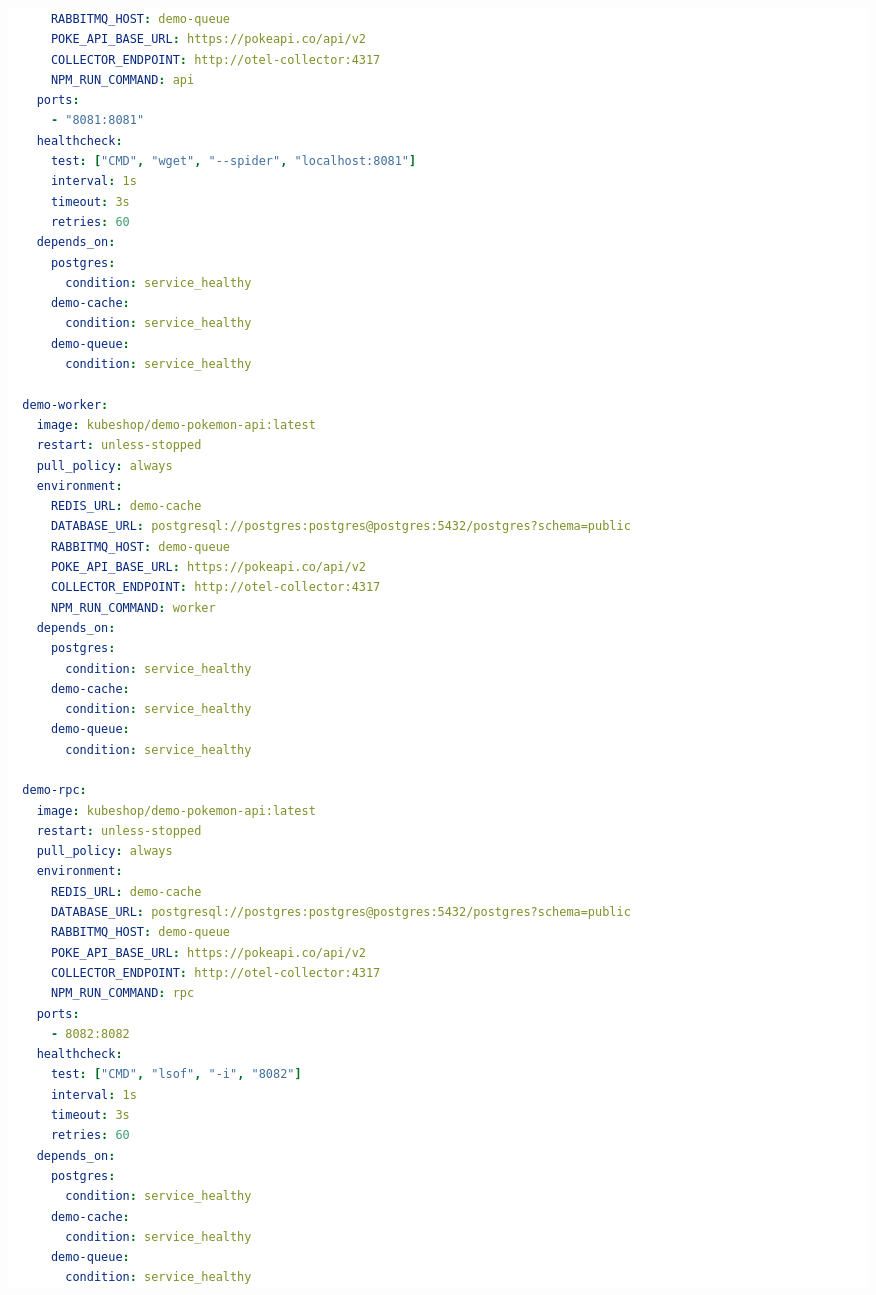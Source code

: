 ```yaml
      RABBITMQ_HOST: demo-queue
      POKE_API_BASE_URL: https://pokeapi.co/api/v2
      COLLECTOR_ENDPOINT: http://otel-collector:4317
      NPM_RUN_COMMAND: api
    ports:
      - "8081:8081"
    healthcheck:
      test: ["CMD", "wget", "--spider", "localhost:8081"]
      interval: 1s
      timeout: 3s
      retries: 60
    depends_on:
      postgres:
        condition: service_healthy
      demo-cache:
        condition: service_healthy
      demo-queue:
        condition: service_healthy

  demo-worker:
    image: kubeshop/demo-pokemon-api:latest
    restart: unless-stopped
    pull_policy: always
    environment:
      REDIS_URL: demo-cache
      DATABASE_URL: postgresql://postgres:postgres@postgres:5432/postgres?schema=public
      RABBITMQ_HOST: demo-queue
      POKE_API_BASE_URL: https://pokeapi.co/api/v2
      COLLECTOR_ENDPOINT: http://otel-collector:4317
      NPM_RUN_COMMAND: worker
    depends_on:
      postgres:
        condition: service_healthy
      demo-cache:
        condition: service_healthy
      demo-queue:
        condition: service_healthy

  demo-rpc:
    image: kubeshop/demo-pokemon-api:latest
    restart: unless-stopped
    pull_policy: always
    environment:
      REDIS_URL: demo-cache
      DATABASE_URL: postgresql://postgres:postgres@postgres:5432/postgres?schema=public
      RABBITMQ_HOST: demo-queue
      POKE_API_BASE_URL: https://pokeapi.co/api/v2
      COLLECTOR_ENDPOINT: http://otel-collector:4317
      NPM_RUN_COMMAND: rpc
    ports:
      - 8082:8082
    healthcheck:
      test: ["CMD", "lsof", "-i", "8082"]
      interval: 1s
      timeout: 3s
      retries: 60
    depends_on:
      postgres:
        condition: service_healthy
      demo-cache:
        condition: service_healthy
      demo-queue:
        condition: service_healthy
```